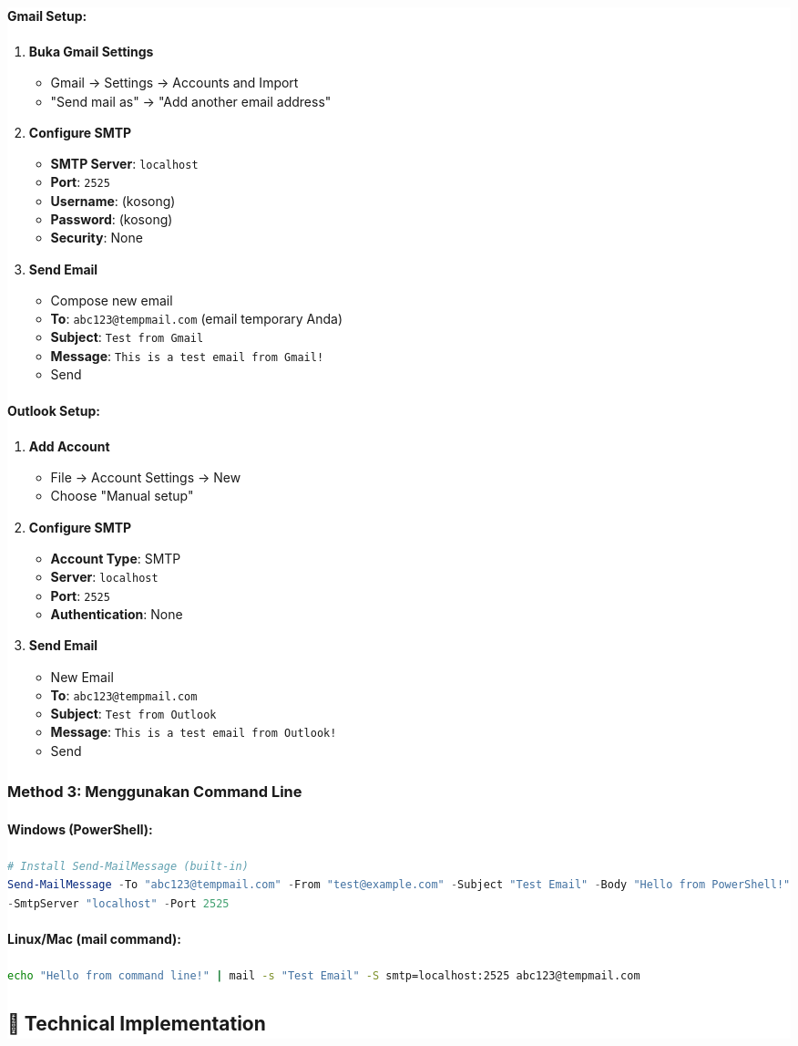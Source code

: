 #### **Gmail Setup:**
1. **Buka Gmail Settings**
   - Gmail → Settings → Accounts and Import
   - "Send mail as" → "Add another email address"

2. **Configure SMTP**
   - **SMTP Server**: `localhost`
   - **Port**: `2525`
   - **Username**: (kosong)
   - **Password**: (kosong)
   - **Security**: None

3. **Send Email**
   - Compose new email
   - **To**: `abc123@tempmail.com` (email temporary Anda)
   - **Subject**: `Test from Gmail`
   - **Message**: `This is a test email from Gmail!`
   - Send

#### **Outlook Setup:**
1. **Add Account**
   - File → Account Settings → New
   - Choose "Manual setup"

2. **Configure SMTP**
   - **Account Type**: SMTP
   - **Server**: `localhost`
   - **Port**: `2525`
   - **Authentication**: None

3. **Send Email**
   - New Email
   - **To**: `abc123@tempmail.com`
   - **Subject**: `Test from Outlook`
   - **Message**: `This is a test email from Outlook!`
   - Send

### **Method 3: Menggunakan Command Line**

#### **Windows (PowerShell):**
```powershell
# Install Send-MailMessage (built-in)
Send-MailMessage -To "abc123@tempmail.com" -From "test@example.com" -Subject "Test Email" -Body "Hello from PowerShell!" -SmtpServer "localhost" -Port 2525
```

#### **Linux/Mac (mail command):**
```bash
echo "Hello from command line!" | mail -s "Test Email" -S smtp=localhost:2525 abc123@tempmail.com
```

## 🔧 Technical Implementation
